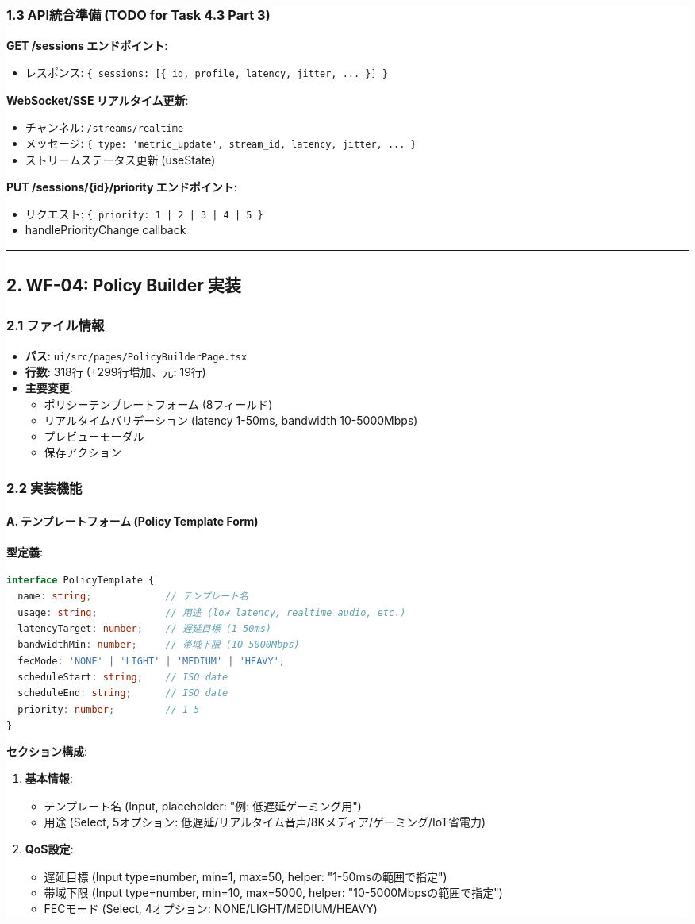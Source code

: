 ### 1.3 API統合準備 (TODO for Task 4.3 Part 3)

**GET /sessions エンドポイント**:
- レスポンス: `{ sessions: [{ id, profile, latency, jitter, ... }] }`

**WebSocket/SSE リアルタイム更新**:
- チャンネル: `/streams/realtime`
- メッセージ: `{ type: 'metric_update', stream_id, latency, jitter, ... }`
- ストリームステータス更新 (useState)

**PUT /sessions/{id}/priority エンドポイント**:
- リクエスト: `{ priority: 1 | 2 | 3 | 4 | 5 }`
- handlePriorityChange callback

---

## 2. WF-04: Policy Builder 実装

### 2.1 ファイル情報

- **パス**: `ui/src/pages/PolicyBuilderPage.tsx`
- **行数**: 318行 (+299行増加、元: 19行)
- **主要変更**:
  - ポリシーテンプレートフォーム (8フィールド)
  - リアルタイムバリデーション (latency 1-50ms, bandwidth 10-5000Mbps)
  - プレビューモーダル
  - 保存アクション

### 2.2 実装機能

#### A. テンプレートフォーム (Policy Template Form)

**型定義**:
```typescript
interface PolicyTemplate {
  name: string;             // テンプレート名
  usage: string;            // 用途 (low_latency, realtime_audio, etc.)
  latencyTarget: number;    // 遅延目標 (1-50ms)
  bandwidthMin: number;     // 帯域下限 (10-5000Mbps)
  fecMode: 'NONE' | 'LIGHT' | 'MEDIUM' | 'HEAVY';
  scheduleStart: string;    // ISO date
  scheduleEnd: string;      // ISO date
  priority: number;         // 1-5
}
```

**セクション構成**:

1. **基本情報**:
   - テンプレート名 (Input, placeholder: "例: 低遅延ゲーミング用")
   - 用途 (Select, 5オプション: 低遅延/リアルタイム音声/8Kメディア/ゲーミング/IoT省電力)

2. **QoS設定**:
   - 遅延目標 (Input type=number, min=1, max=50, helper: "1-50msの範囲で指定")
   - 帯域下限 (Input type=number, min=10, max=5000, helper: "10-5000Mbpsの範囲で指定")
   - FECモード (Select, 4オプション: NONE/LIGHT/MEDIUM/HEAVY)
